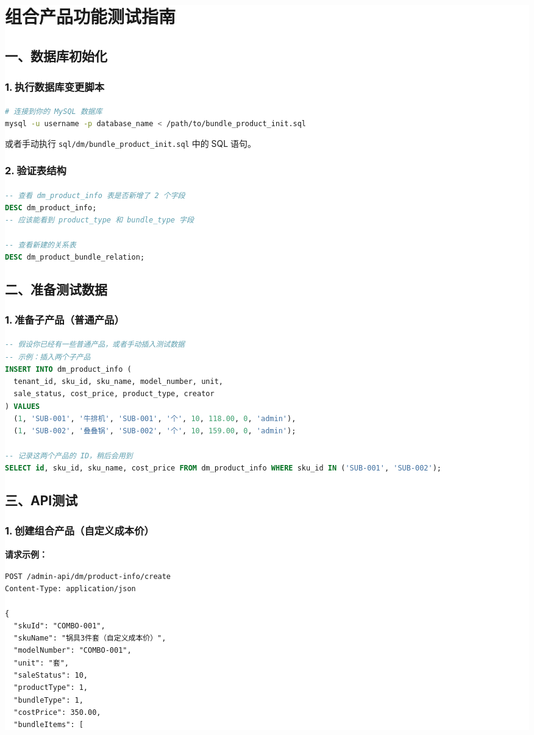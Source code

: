 # 组合产品功能测试指南

## 一、数据库初始化

### 1. 执行数据库变更脚本

```bash
# 连接到你的 MySQL 数据库
mysql -u username -p database_name < /path/to/bundle_product_init.sql
```

或者手动执行 `sql/dm/bundle_product_init.sql` 中的 SQL 语句。

### 2. 验证表结构

```sql
-- 查看 dm_product_info 表是否新增了 2 个字段
DESC dm_product_info;
-- 应该能看到 product_type 和 bundle_type 字段

-- 查看新建的关系表
DESC dm_product_bundle_relation;
```

## 二、准备测试数据

### 1. 准备子产品（普通产品）

```sql
-- 假设你已经有一些普通产品，或者手动插入测试数据
-- 示例：插入两个子产品
INSERT INTO dm_product_info (
  tenant_id, sku_id, sku_name, model_number, unit, 
  sale_status, cost_price, product_type, creator
) VALUES 
  (1, 'SUB-001', '牛排机', 'SUB-001', '个', 10, 118.00, 0, 'admin'),
  (1, 'SUB-002', '叠叠锅', 'SUB-002', '个', 10, 159.00, 0, 'admin');

-- 记录这两个产品的 ID，稍后会用到
SELECT id, sku_id, sku_name, cost_price FROM dm_product_info WHERE sku_id IN ('SUB-001', 'SUB-002');
```

## 三、API测试

### 1. 创建组合产品（自定义成本价）

**请求示例：**

```http
POST /admin-api/dm/product-info/create
Content-Type: application/json

{
  "skuId": "COMBO-001",
  "skuName": "锅具3件套（自定义成本价）",
  "modelNumber": "COMBO-001",
  "unit": "套",
  "saleStatus": 10,
  "productType": 1,
  "bundleType": 1,
  "costPrice": 350.00,
  "bundleItems": [
```